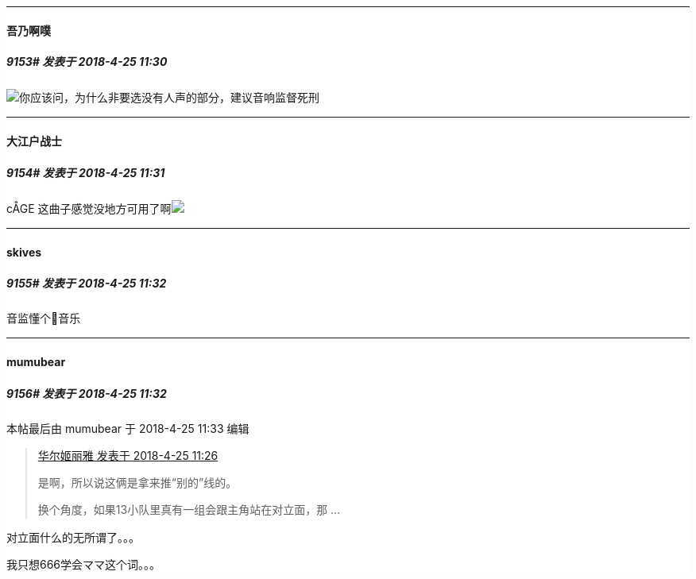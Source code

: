 
-----

####  吾乃啊噗  
##### 9153#       发表于 2018-4-25 11:30



<img src="https://static.saraba1st.com/image/smiley/face2017/068.png" referrerpolicy="no-referrer">你应该问，为什么非要选没有人声的部分，建议音响监督死刑







-----

####  大江户战士  
##### 9154#       发表于 2018-4-25 11:31




cÅGE 这曲子感觉没地方可用了啊<img src="https://static.saraba1st.com/image/smiley/face2017/067.png" referrerpolicy="no-referrer">







-----

####  skives  
##### 9155#       发表于 2018-4-25 11:32




音监懂个🔨音乐







-----

####  mumubear  
##### 9156#       发表于 2018-4-25 11:32



 本帖最后由 mumubear 于 2018-4-25 11:33 编辑 
<blockquote><a href="httphttps://bbs.saraba1st.com/2b/forum.php?mod=redirect&amp;goto=findpost&amp;pid=39366275&amp;ptid=1636434" target="_blank">华尔姬丽雅 发表于 2018-4-25 11:26</a>

是啊，所以说这俩是拿来推“别的”线的。

换个角度，如果13小队里真有一组会跟主角站在对立面，那 ...</blockquote>
对立面什么的无所谓了。。。


我只想666学会ママ这个词。。。
